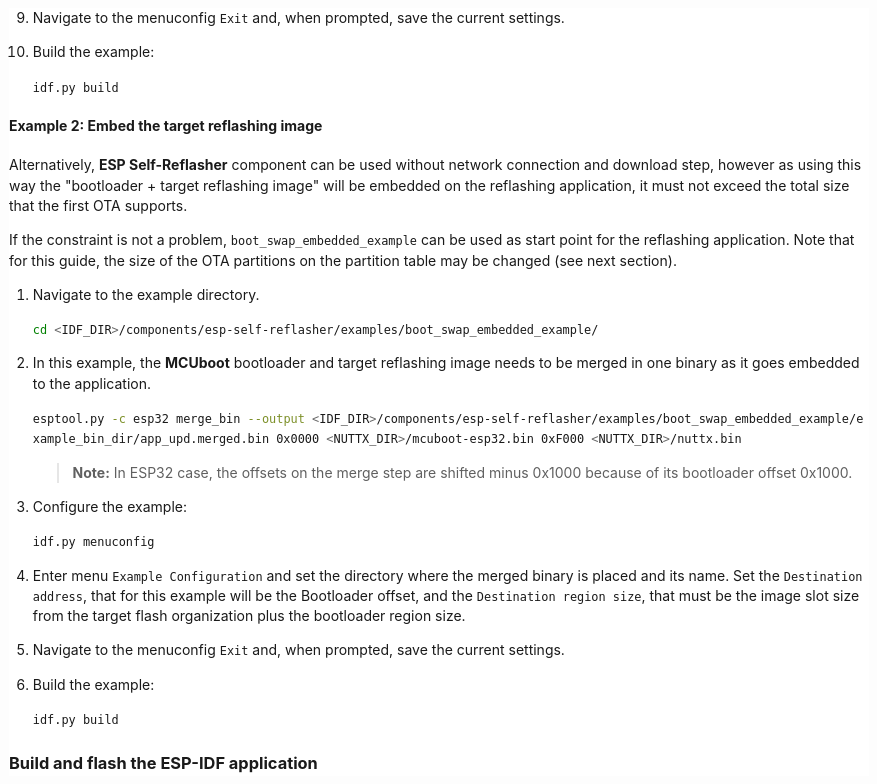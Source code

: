 9. Navigate to the menuconfig `Exit` and, when prompted, save the current settings.

10. Build the example:

    ```bash
    idf.py build
    ```

#### Example 2: Embed the target reflashing image

Alternatively, **ESP Self-Reflasher** component can be used without network connection and download step, however as using this way the "bootloader + target reflashing image" will be embedded on the reflashing application, it must not exceed the total size that the first OTA supports.

If the constraint is not a problem, `boot_swap_embedded_example` can be used as start point for the reflashing application. Note that for this guide, the size of the OTA partitions on the partition table may be changed (see next section).

1. Navigate to the example directory.

    ```bash
    cd <IDF_DIR>/components/esp-self-reflasher/examples/boot_swap_embedded_example/
    ```

2. In this example, the **MCUboot** bootloader and target reflashing image needs to be merged in one binary as it goes embedded to the application.

    ```bash
    esptool.py -c esp32 merge_bin --output <IDF_DIR>/components/esp-self-reflasher/examples/boot_swap_embedded_example/example_bin_dir/app_upd.merged.bin 0x0000 <NUTTX_DIR>/mcuboot-esp32.bin 0xF000 <NUTTX_DIR>/nuttx.bin
    ```

    >**Note:**
    In ESP32 case, the offsets on the merge step are shifted minus 0x1000 because of its bootloader offset 0x1000.

3. Configure the example:

    ```bash
    idf.py menuconfig
    ```

4. Enter menu `Example Configuration` and set the directory where the merged binary is placed and its name. Set the `Destination address`, that for this example will be the Bootloader offset, and the `Destination region size`, that must be the image slot size from the target flash organization plus the bootloader region size.

5. Navigate to the menuconfig `Exit` and, when prompted, save the current settings.

6. Build the example:

    ```bash
    idf.py build
    ```

### Build and flash the ESP-IDF application
